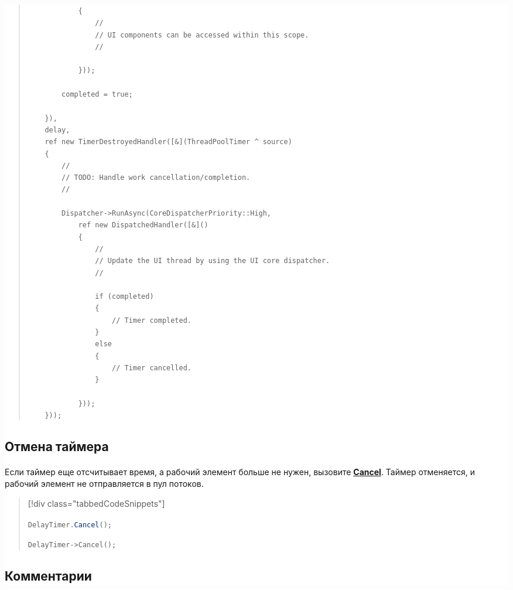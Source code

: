 >                 {
>                     //
>                     // UI components can be accessed within this scope.
>                     //
>
>                 }));
>
>             completed = true;
>
>         }),
>         delay,
>         ref new TimerDestroyedHandler([&](ThreadPoolTimer ^ source)
>         {
>             //
>             // TODO: Handle work cancellation/completion.
>             //
>
>             Dispatcher->RunAsync(CoreDispatcherPriority::High,
>                 ref new DispatchedHandler([&]()
>                 {
>                     //
>                     // Update the UI thread by using the UI core dispatcher.
>                     //
>
>                     if (completed)
>                     {
>                         // Timer completed.
>                     }
>                     else
>                     {
>                         // Timer cancelled.
>                     }
>
>                 }));
>         }));
> ```

## <a name="cancel-the-timer"></a>Отмена таймера

Если таймер еще отсчитывает время, а рабочий элемент больше не нужен, вызовите [**Cancel**](https://msdn.microsoft.com/library/windows/apps/BR230588). Таймер отменяется, и рабочий элемент не отправляется в пул потоков.

> [!div class="tabbedCodeSnippets"]
> ``` csharp
> DelayTimer.Cancel();
> ```
> ``` cpp
> DelayTimer->Cancel();
> ```

## <a name="remarks"></a>Комментарии
